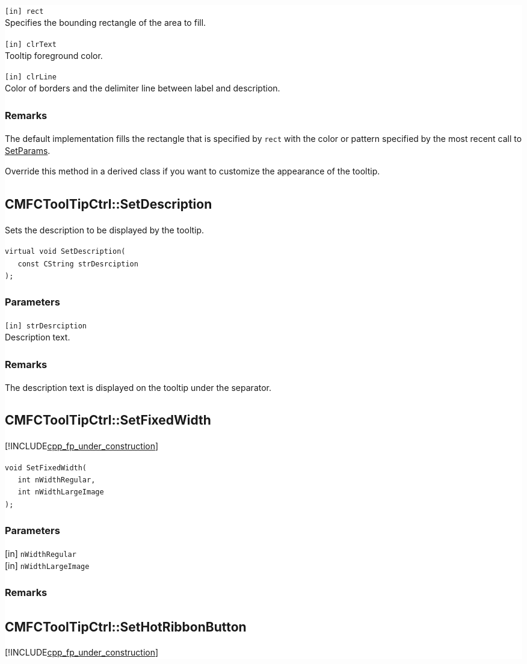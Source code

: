  `[in] rect`  
 Specifies the bounding rectangle of the area to fill.  
  
 `[in] clrText`  
 Tooltip foreground color.  
  
 `[in] clrLine`  
 Color of borders and the delimiter line between label and description.  
  
### Remarks  
 The default implementation fills the rectangle that is specified by `rect` with the color or pattern specified by the most recent call to [SetParams](#cmfctooltipctrl__setparams).  
  
 Override this method in a derived class if you want to customize the appearance of the tooltip.  
  
##  <a name="cmfctooltipctrl__setdescription"></a>  CMFCToolTipCtrl::SetDescription  
 Sets the description to be displayed by the tooltip.  
  
```  
virtual void SetDescription(  
   const CString strDesrciption   
);  
```  
  
### Parameters  
 `[in] strDesrciption`  
 Description text.  
  
### Remarks  
 The description text is displayed on the tooltip under the separator.  
  
##  <a name="cmfctooltipctrl__setfixedwidth"></a>  CMFCToolTipCtrl::SetFixedWidth  
 [!INCLUDE[cpp_fp_under_construction](../vs140/includes/cpp_fp_under_construction_md.md)]  
  
```  
void SetFixedWidth(  
   int nWidthRegular,  
   int nWidthLargeImage  
);  
```  
  
### Parameters  
 [in] `nWidthRegular`  
  [in] `nWidthLargeImage`  
  
### Remarks  
  
##  <a name="cmfctooltipctrl__sethotribbonbutton"></a>  CMFCToolTipCtrl::SetHotRibbonButton  
 [!INCLUDE[cpp_fp_under_construction](../vs140/includes/cpp_fp_under_construction_md.md)]  
  
